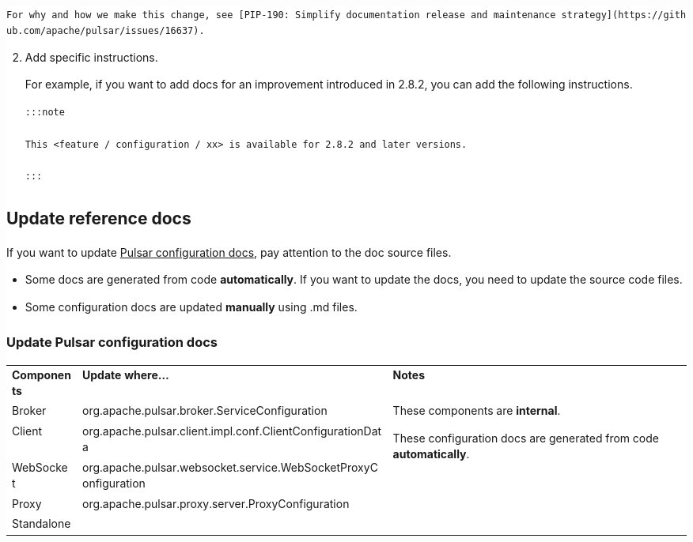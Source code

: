     For why and how we make this change, see [PIP-190: Simplify documentation release and maintenance strategy](https://github.com/apache/pulsar/issues/16637).

2. Add specific instructions.

    For example, if you want to add docs for an improvement introduced in 2.8.2, you can add the following instructions.

    ```
    :::note

    This <feature / configuration / xx> is available for 2.8.2 and later versions.

    :::
    ```

## Update reference docs

If you want to update [Pulsar configuration docs](https://pulsar.apache.org/reference/#/latest/), pay attention to the doc source files.

- Some docs are generated from code **automatically**. If you want to update the docs, you need to update the source code files.

- Some configuration docs are updated **manually** using .md files.

### Update Pulsar configuration docs

<table>
  <tr>
   <td><strong>Components</strong>
   </td>
   <td><strong>Update where…</strong>
   </td>
   <td><strong>Notes</strong>
   </td>
  </tr>
  <tr>
   <td>Broker
   </td>
   <td>org.apache.pulsar.broker.ServiceConfiguration
   </td>
   <td rowspan="5" >These components are <strong>internal</strong>. 
<p>
These configuration docs are generated from code <strong>automatically</strong>.
   </td>
  </tr>
  <tr>
   <td>Client
   </td>
   <td>org.apache.pulsar.client.impl.conf.ClientConfigurationData
   </td>
  </tr>
  <tr>
   <td>WebSocket
   </td>
   <td>org.apache.pulsar.websocket.service.WebSocketProxyConfiguration
   </td>
  </tr>
  <tr>
   <td>Proxy
   </td>
   <td>org.apache.pulsar.proxy.server.ProxyConfiguration
   </td>
  </tr>
  <tr>
   <td>Standalone